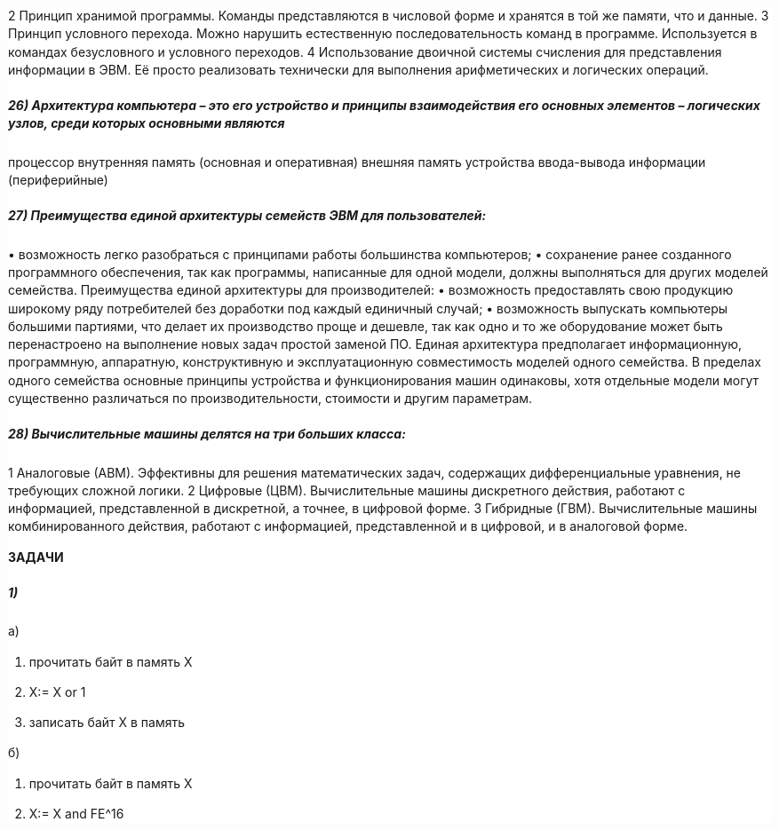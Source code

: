  2 Принцип хранимой программы. Команды представляются в числовой форме и хранятся в той же памяти, что и данные.
 3 Принцип условного перехода. Можно нарушить естественную последовательность команд в программе. Используется в командах безусловного и условного переходов.
 4 Использование двоичной системы счисления для представления информации в ЭВМ. Её просто реализовать технически для выполнения арифметических и логических операций.
##### 26) Архитектура компьютера – это его устройство и принципы взаимодействия его основных элементов – логических узлов, среди которых основными являются
процессор
внутренняя память (основная и оперативная)
внешняя память
устройства ввода-вывода информации (периферийные)
##### 27) Преимущества единой архитектуры семейств ЭВМ для пользователей:
• возможность легко разобраться с принципами работы большинства компьютеров; 
 • сохранение ранее созданного программного обеспечения, так как программы, написанные для одной модели, должны выполняться для других моделей семейства. 
Преимущества единой архитектуры для производителей:
 • возможность предоставлять свою продукцию широкому ряду потребителей без доработки под каждый единичный случай; 
 • возможность выпускать компьютеры большими партиями, что делает их производство проще и дешевле, так как одно и то же оборудование может быть перенастроено на выполнение новых задач простой заменой ПО. 
Единая архитектура предполагает информационную, программную, аппаратную, конструктивную и эксплуатационную совместимость моделей одного семейства. В пределах одного семейства основные принципы устройства и функционирования машин одинаковы, хотя отдельные модели могут существенно различаться по производительности, стоимости и другим параметрам. 
##### 28) Вычислительные машины делятся на три больших класса:
 1 Аналоговые (АВМ). Эффективны для решения математических задач, содержащих дифференциальные уравнения, не требующих сложной логики.
 2 Цифровые (ЦВМ). Вычислительные машины дискретного действия, работают с информацией, представленной в дискретной, а точнее, в цифровой форме.
 3 Гибридные (ГВМ). Вычислительные машины комбинированного действия, работают с информацией, представленной и в цифровой, и в аналоговой форме.

**ЗАДАЧИ**

##### 1) 
а) 
1. прочитать байт в память X 
    
2. X:= X or 1 
    
3. записать байт X в память  

б) 

1. прочитать байт в память X 

2. X:= X and FE^16 
